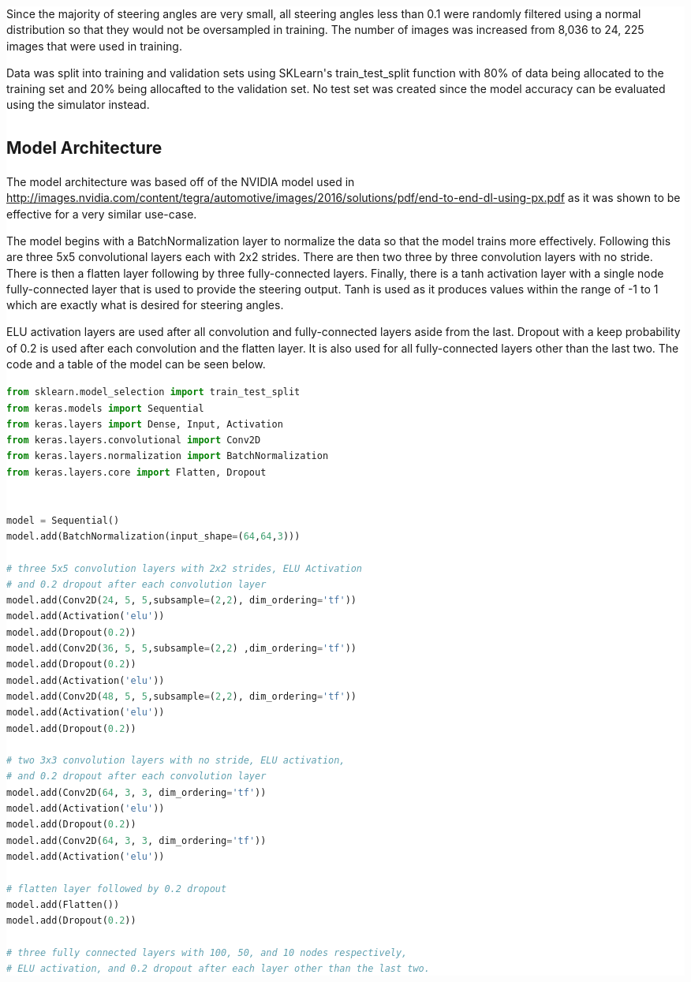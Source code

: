 Since the majority of steering angles are very small, all steering angles less than 0.1 were randomly filtered using a normal distribution so that they would not be oversampled in training. The number of images was increased from 8,036 to 24, 225 images that were used in training.

Data was split into training and validation sets using SKLearn's train_test_split function with 80% of data being allocated to the training set and 20% being allocafted to the validation set. No test set was created since the model accuracy can be evaluated using the simulator instead.

## Model Architecture

The model architecture was based off of the NVIDIA model used in http://images.nvidia.com/content/tegra/automotive/images/2016/solutions/pdf/end-to-end-dl-using-px.pdf as it was shown to be effective for a very similar use-case.

The model begins with a BatchNormalization layer to normalize the data so that the model trains more effectively. Following this are three 5x5 convolutional layers each with 2x2 strides. There are then two three by three convolution layers with no stride. There is then a flatten layer following by three fully-connected layers. Finally, there is a tanh activation layer with a single node fully-connected layer that is used to provide the steering output. Tanh is used as it produces values within the range of -1 to 1 which are exactly what is desired for steering angles.

ELU activation layers are used after all convolution and fully-connected layers aside from the last. Dropout with a keep probability of 0.2 is used after each convolution and the flatten layer. It is also used for all fully-connected layers other than the last two. The code and a table of the model can be seen below.



```python
from sklearn.model_selection import train_test_split
from keras.models import Sequential
from keras.layers import Dense, Input, Activation
from keras.layers.convolutional import Conv2D
from keras.layers.normalization import BatchNormalization
from keras.layers.core import Flatten, Dropout


model = Sequential()
model.add(BatchNormalization(input_shape=(64,64,3)))

# three 5x5 convolution layers with 2x2 strides, ELU Activation
# and 0.2 dropout after each convolution layer
model.add(Conv2D(24, 5, 5,subsample=(2,2), dim_ordering='tf'))
model.add(Activation('elu'))
model.add(Dropout(0.2))
model.add(Conv2D(36, 5, 5,subsample=(2,2) ,dim_ordering='tf'))
model.add(Dropout(0.2))
model.add(Activation('elu'))
model.add(Conv2D(48, 5, 5,subsample=(2,2), dim_ordering='tf'))
model.add(Activation('elu'))
model.add(Dropout(0.2))

# two 3x3 convolution layers with no stride, ELU activation,
# and 0.2 dropout after each convolution layer
model.add(Conv2D(64, 3, 3, dim_ordering='tf'))
model.add(Activation('elu'))
model.add(Dropout(0.2))
model.add(Conv2D(64, 3, 3, dim_ordering='tf'))
model.add(Activation('elu'))

# flatten layer followed by 0.2 dropout
model.add(Flatten())
model.add(Dropout(0.2))

# three fully connected layers with 100, 50, and 10 nodes respectively,
# ELU activation, and 0.2 dropout after each layer other than the last two.
```